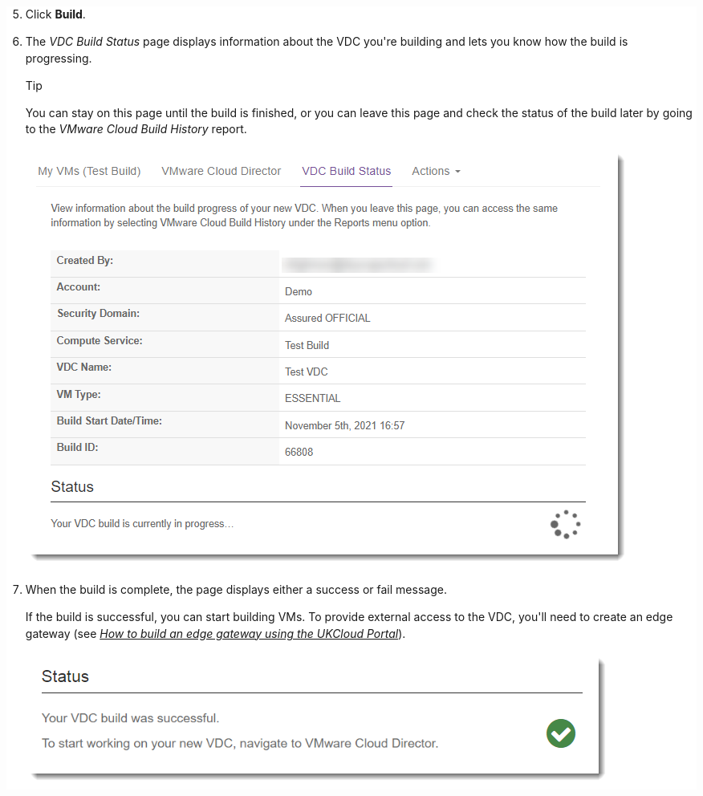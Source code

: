 5. Click **Build**.

6. The *VDC Build Status* page displays information about the VDC you're building and lets you know how the build is progressing.

   > [!TIP]
   > You can stay on this page until the build is finished, or you can leave this page and check the status of the build later by going to the *VMware Cloud Build History* report.

   ![Build VDC Status page](images/vmw-portal-build-vdc-status.png)

7. When the build is complete, the page displays either a success or fail message.

   If the build is successful, you can start building VMs. To provide external access to the VDC, you'll need to create an edge gateway (see [*How to build an edge gateway using the UKCloud Portal*](vmw-how-build-edge.md)).

   ![Build VDC Status - success](images/vmw-portal-build-vdc-success.png)
